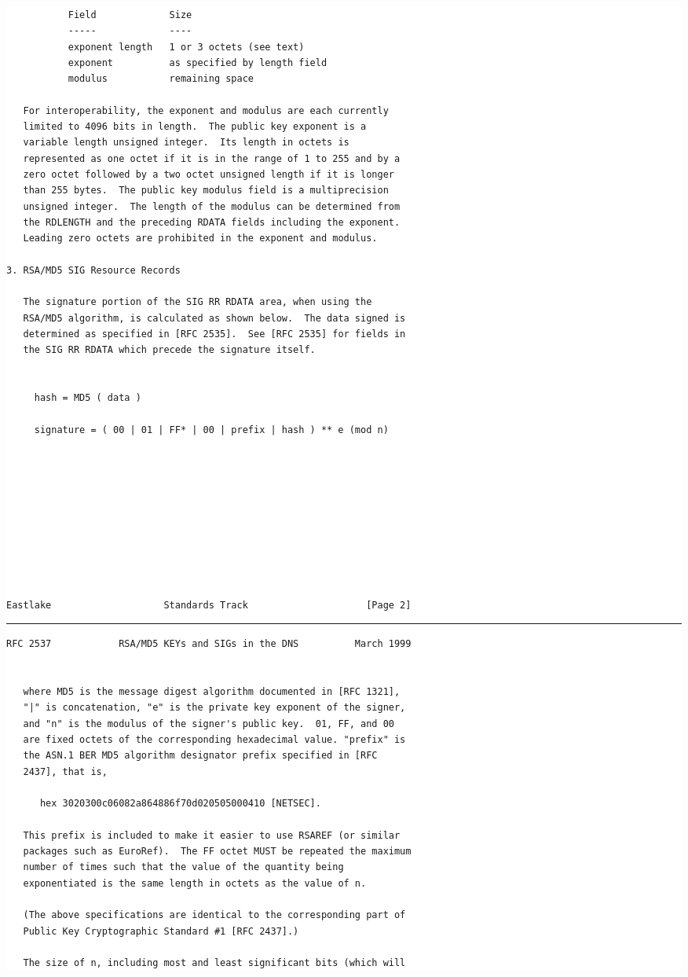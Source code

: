 ``` newpage
           Field             Size
           -----             ----
           exponent length   1 or 3 octets (see text)
           exponent          as specified by length field
           modulus           remaining space

   For interoperability, the exponent and modulus are each currently
   limited to 4096 bits in length.  The public key exponent is a
   variable length unsigned integer.  Its length in octets is
   represented as one octet if it is in the range of 1 to 255 and by a
   zero octet followed by a two octet unsigned length if it is longer
   than 255 bytes.  The public key modulus field is a multiprecision
   unsigned integer.  The length of the modulus can be determined from
   the RDLENGTH and the preceding RDATA fields including the exponent.
   Leading zero octets are prohibited in the exponent and modulus.

3. RSA/MD5 SIG Resource Records

   The signature portion of the SIG RR RDATA area, when using the
   RSA/MD5 algorithm, is calculated as shown below.  The data signed is
   determined as specified in [RFC 2535].  See [RFC 2535] for fields in
   the SIG RR RDATA which precede the signature itself.


     hash = MD5 ( data )

     signature = ( 00 | 01 | FF* | 00 | prefix | hash ) ** e (mod n)










Eastlake                    Standards Track                     [Page 2]
```

------------------------------------------------------------------------

``` newpage
RFC 2537            RSA/MD5 KEYs and SIGs in the DNS          March 1999


   where MD5 is the message digest algorithm documented in [RFC 1321],
   "|" is concatenation, "e" is the private key exponent of the signer,
   and "n" is the modulus of the signer's public key.  01, FF, and 00
   are fixed octets of the corresponding hexadecimal value. "prefix" is
   the ASN.1 BER MD5 algorithm designator prefix specified in [RFC
   2437], that is,

      hex 3020300c06082a864886f70d020505000410 [NETSEC].

   This prefix is included to make it easier to use RSAREF (or similar
   packages such as EuroRef).  The FF octet MUST be repeated the maximum
   number of times such that the value of the quantity being
   exponentiated is the same length in octets as the value of n.

   (The above specifications are identical to the corresponding part of
   Public Key Cryptographic Standard #1 [RFC 2437].)

   The size of n, including most and least significant bits (which will
```